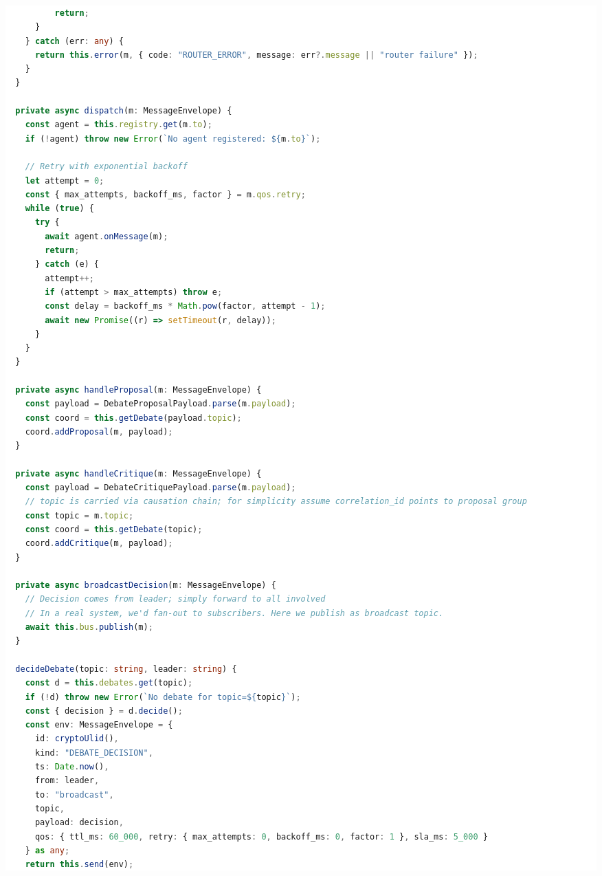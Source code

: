 ```ts
          return;
      }
    } catch (err: any) {
      return this.error(m, { code: "ROUTER_ERROR", message: err?.message || "router failure" });
    }
  }

  private async dispatch(m: MessageEnvelope) {
    const agent = this.registry.get(m.to);
    if (!agent) throw new Error(`No agent registered: ${m.to}`);

    // Retry with exponential backoff
    let attempt = 0;
    const { max_attempts, backoff_ms, factor } = m.qos.retry;
    while (true) {
      try {
        await agent.onMessage(m);
        return;
      } catch (e) {
        attempt++;
        if (attempt > max_attempts) throw e;
        const delay = backoff_ms * Math.pow(factor, attempt - 1);
        await new Promise((r) => setTimeout(r, delay));
      }
    }
  }

  private async handleProposal(m: MessageEnvelope) {
    const payload = DebateProposalPayload.parse(m.payload);
    const coord = this.getDebate(payload.topic);
    coord.addProposal(m, payload);
  }

  private async handleCritique(m: MessageEnvelope) {
    const payload = DebateCritiquePayload.parse(m.payload);
    // topic is carried via causation chain; for simplicity assume correlation_id points to proposal group
    const topic = m.topic;
    const coord = this.getDebate(topic);
    coord.addCritique(m, payload);
  }

  private async broadcastDecision(m: MessageEnvelope) {
    // Decision comes from leader; simply forward to all involved
    // In a real system, we'd fan-out to subscribers. Here we publish as broadcast topic.
    await this.bus.publish(m);
  }

  decideDebate(topic: string, leader: string) {
    const d = this.debates.get(topic);
    if (!d) throw new Error(`No debate for topic=${topic}`);
    const { decision } = d.decide();
    const env: MessageEnvelope = {
      id: cryptoUlid(),
      kind: "DEBATE_DECISION",
      ts: Date.now(),
      from: leader,
      to: "broadcast",
      topic,
      payload: decision,
      qos: { ttl_ms: 60_000, retry: { max_attempts: 0, backoff_ms: 0, factor: 1 }, sla_ms: 5_000 }
    } as any;
    return this.send(env);
```